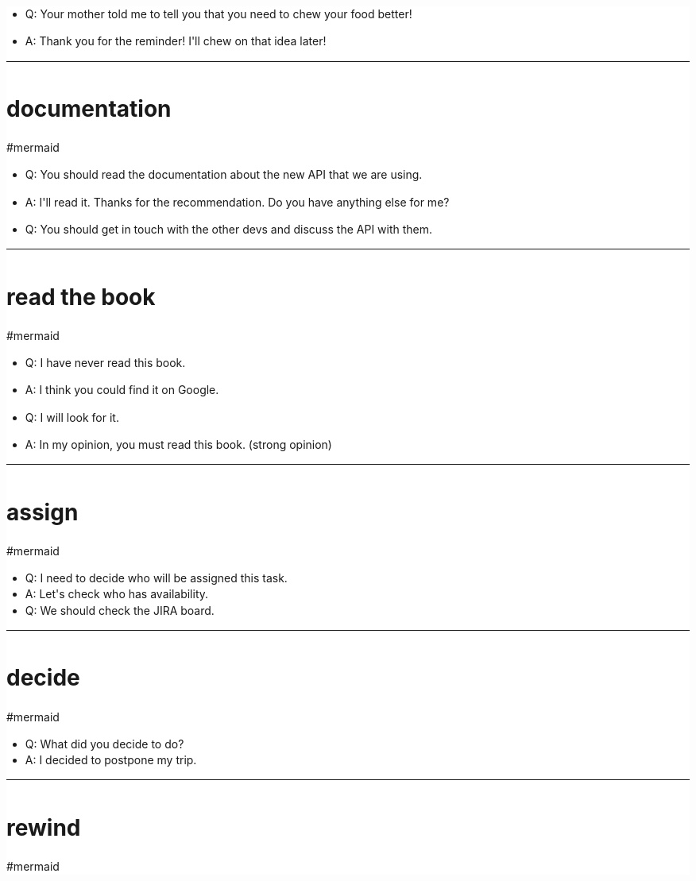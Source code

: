 - Q: Your mother told me to tell you that you need to chew your food better!

- A: Thank you for the reminder! I'll chew on that idea later!

--- 


# documentation

#mermaid 

- Q: You should read the documentation about the new API that we are using.

- A: I'll read it. Thanks for the recommendation. Do you have anything else for me?

- Q: You should get in touch with the other devs and discuss the API with them.

--- 


# read the book
#mermaid 

- Q: I have never read this book.

- A: I think you could find it on Google.

- Q: I will look for it.

- A: In my opinion, you must read this book. (strong opinion)



--- 


# assign
#mermaid 

- Q: I need to decide who will be assigned this task.
- A: Let's check who has availability.
- Q: We should check the JIRA board.

--- 


# decide
#mermaid 

- Q: What did you decide to do?
- A: I decided to postpone my trip.

--- 


# rewind
#mermaid 
